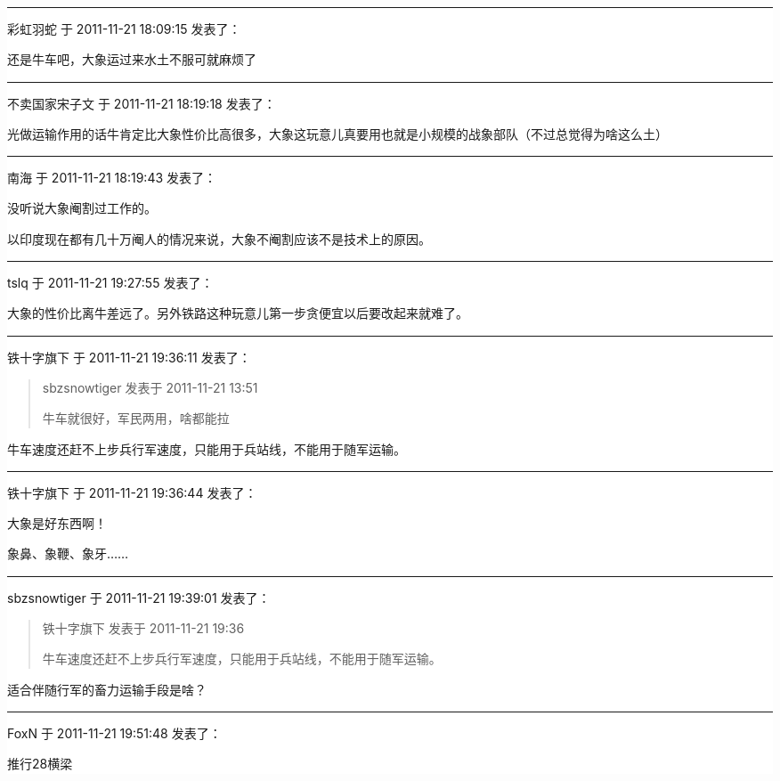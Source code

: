 ---------

彩虹羽蛇 于 2011-11-21 18:09:15 发表了：

还是牛车吧，大象运过来水土不服可就麻烦了

---------

不卖国家宋子文 于 2011-11-21 18:19:18 发表了：

光做运输作用的话牛肯定比大象性价比高很多，大象这玩意儿真要用也就是小规模的战象部队（不过总觉得为啥这么土）

---------

南海 于 2011-11-21 18:19:43 发表了：

没听说大象阉割过工作的。

以印度现在都有几十万阉人的情况来说，大象不阉割应该不是技术上的原因。

---------

tslq 于 2011-11-21 19:27:55 发表了：

大象的性价比离牛差远了。另外铁路这种玩意儿第一步贪便宜以后要改起来就难了。

---------

铁十字旗下 于 2011-11-21 19:36:11 发表了：

> sbzsnowtiger 发表于 2011-11-21 13:51
> 
> 牛车就很好，军民两用，啥都能拉



牛车速度还赶不上步兵行军速度，只能用于兵站线，不能用于随军运输。

---------

铁十字旗下 于 2011-11-21 19:36:44 发表了：

大象是好东西啊！

象鼻、象鞭、象牙……

---------

sbzsnowtiger 于 2011-11-21 19:39:01 发表了：

> 铁十字旗下 发表于 2011-11-21 19:36
> 
> 牛车速度还赶不上步兵行军速度，只能用于兵站线，不能用于随军运输。



适合伴随行军的畜力运输手段是啥？

---------

FoxN 于 2011-11-21 19:51:48 发表了：

推行28横梁
